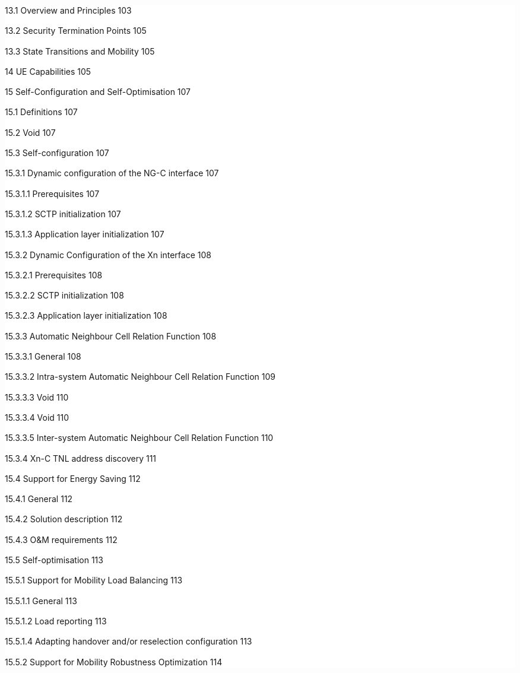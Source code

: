 13.1 Overview and Principles 103

13.2 Security Termination Points 105

13.3 State Transitions and Mobility 105

14 UE Capabilities 105

15 Self-Configuration and Self-Optimisation 107

15.1 Definitions 107

15.2 Void 107

15.3 Self-configuration 107

15.3.1 Dynamic configuration of the NG-C interface 107

15.3.1.1 Prerequisites 107

15.3.1.2 SCTP initialization 107

15.3.1.3 Application layer initialization 107

15.3.2 Dynamic Configuration of the Xn interface 108

15.3.2.1 Prerequisites 108

15.3.2.2 SCTP initialization 108

15.3.2.3 Application layer initialization 108

15.3.3 Automatic Neighbour Cell Relation Function 108

15.3.3.1 General 108

15.3.3.2 Intra-system Automatic Neighbour Cell Relation Function 109

15.3.3.3 Void 110

15.3.3.4 Void 110

15.3.3.5 Inter-system Automatic Neighbour Cell Relation Function 110

15.3.4 Xn-C TNL address discovery 111

15.4 Support for Energy Saving 112

15.4.1 General 112

15.4.2 Solution description 112

15.4.3 O&M requirements 112

15.5 Self-optimisation 113

15.5.1 Support for Mobility Load Balancing 113

15.5.1.1 General 113

15.5.1.2 Load reporting 113

15.5.1.4 Adapting handover and/or reselection configuration 113

15.5.2 Support for Mobility Robustness Optimization 114
